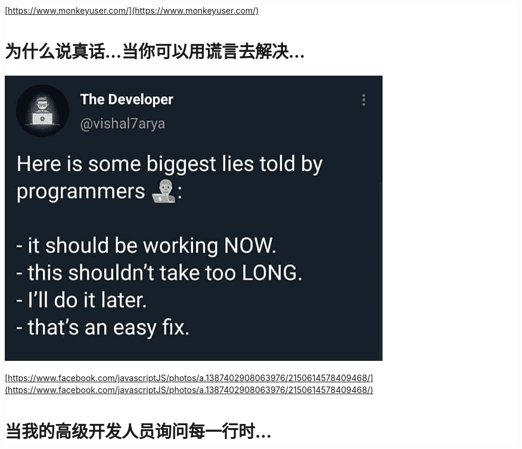 [https://www.monkeyuser.com/](https://www.monkeyuser.com/)

# 为什么说真话…当你可以用谎言去解决…

![](img/217f9c1a07b32f233273f3500db555e7.png)

[https://www.facebook.com/javascriptJS/photos/a.1387402908063976/2150614578409468/](https://www.facebook.com/javascriptJS/photos/a.1387402908063976/2150614578409468/)

# 当我的高级开发人员询问每一行时…
